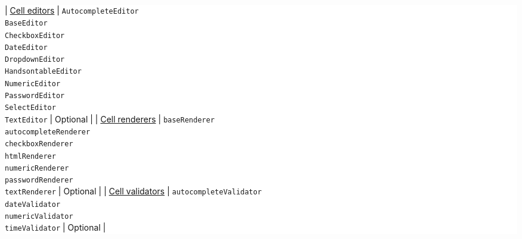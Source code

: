 | [Cell editors](@/guides/cell-functions/cell-editor.md)       | `AutocompleteEditor`<br>`BaseEditor`<br>`CheckboxEditor`<br>`DateEditor`<br>`DropdownEditor`<br>`HandsontableEditor`<br>`NumericEditor`<br>`PasswordEditor`<br>`SelectEditor`<br>`TextEditor`                                                                                                                                                                                                                                                                                                                                                                                                                                                                                                                                                                                                                                                                                                                                                                                                                                                                                                                                                                                                                                                                                                                                                                                                                                                                                     | Optional            |
| [Cell renderers](@/guides/cell-functions/cell-renderer.md)   | `baseRenderer`<br>`autocompleteRenderer`<br>`checkboxRenderer`<br>`htmlRenderer`<br>`numericRenderer`<br>`passwordRenderer`<br>`textRenderer`                                                                                                                                                                                                                                                                                                                                                                                                                                                                                                                                                                                                                                                                                                                                                                                                                                                                                                                                                                                                                                                                                                                                                                                                                                                                                                                                     | Optional            |
| [Cell validators](@/guides/cell-functions/cell-validator.md) | `autocompleteValidator`<br>`dateValidator`<br>`numericValidator`<br>`timeValidator`                                                                                                                                                                                                                                                                                                                                                                                                                                                                                                                                                                                                                                                                                                                                                                                                                                                                                                                                                                                                                                                                                                                                                                                                                                                                                                                                                                                               | Optional            |